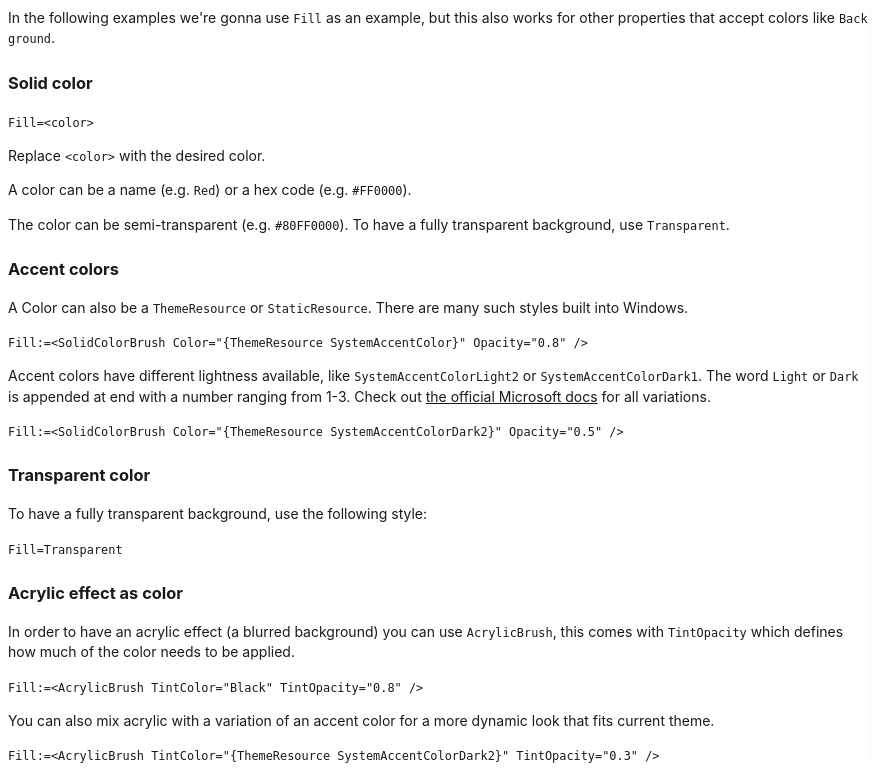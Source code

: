 In the following examples we're gonna use `Fill` as an example, but this also
works for other properties that accept colors like `Background`.

### Solid color

```
Fill=<color>
```

Replace `<color>` with the desired color.

A color can be a name (e.g. `Red`) or a hex code (e.g. `#FF0000`).

The color can be semi-transparent (e.g. `#80FF0000`). To have a fully
transparent background, use `Transparent`.

### Accent colors

A Color can also be a `ThemeResource` or `StaticResource`. There are many such
styles built into Windows.

```
Fill:=<SolidColorBrush Color="{ThemeResource SystemAccentColor}" Opacity="0.8" />
```

Accent colors have different lightness available, like `SystemAccentColorLight2`
or `SystemAccentColorDark1`. The word `Light` or `Dark` is appended at end with
a number ranging from 1-3. Check out [the official Microsoft
docs](https://learn.microsoft.com/en-us/windows/apps/design/style/color#accent-color-palette)
for all variations.

```
Fill:=<SolidColorBrush Color="{ThemeResource SystemAccentColorDark2}" Opacity="0.5" />
```

### Transparent color

To have a fully transparent background, use the following style:

```
Fill=Transparent
```

### Acrylic effect as color

In order to have an acrylic effect (a blurred background) you can use
`AcrylicBrush`, this comes with `TintOpacity` which defines how much of the
color needs to be applied.

```
Fill:=<AcrylicBrush TintColor="Black" TintOpacity="0.8" />
```

You can also mix acrylic with a variation of an accent color for a more dynamic
look that fits current theme.

```
Fill:=<AcrylicBrush TintColor="{ThemeResource SystemAccentColorDark2}" TintOpacity="0.3" />
```
